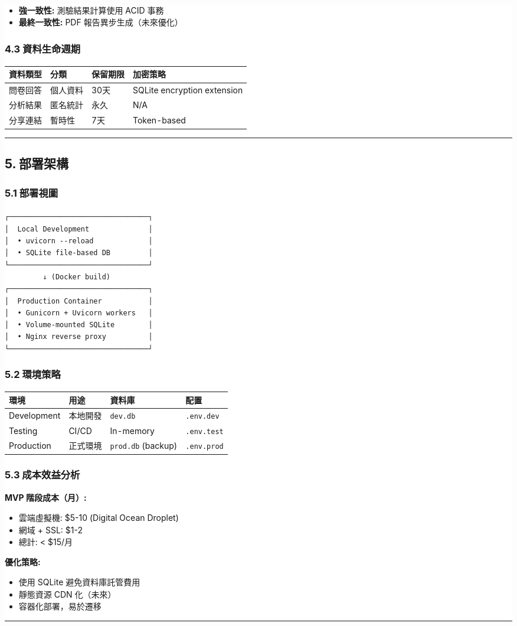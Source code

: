 - **強一致性:** 測驗結果計算使用 ACID 事務
- **最終一致性:** PDF 報告異步生成（未來優化）

### 4.3 資料生命週期

| 資料類型 | 分類 | 保留期限 | 加密策略 |
|:---------|:-----|:---------|:---------|
| 問卷回答 | 個人資料 | 30天 | SQLite encryption extension |
| 分析結果 | 匿名統計 | 永久 | N/A |
| 分享連結 | 暫時性 | 7天 | Token-based |

---

## 5. 部署架構

### 5.1 部署視圖

```
┌─────────────────────────────────┐
│  Local Development              │
│  • uvicorn --reload             │
│  • SQLite file-based DB         │
└─────────────────────────────────┘
         ↓ (Docker build)
┌─────────────────────────────────┐
│  Production Container           │
│  • Gunicorn + Uvicorn workers   │
│  • Volume-mounted SQLite        │
│  • Nginx reverse proxy          │
└─────────────────────────────────┘
```

### 5.2 環境策略

| 環境 | 用途 | 資料庫 | 配置 |
|:-----|:-----|:-------|:-----|
| Development | 本地開發 | `dev.db` | `.env.dev` |
| Testing | CI/CD | In-memory | `.env.test` |
| Production | 正式環境 | `prod.db` (backup) | `.env.prod` |

### 5.3 成本效益分析

**MVP 階段成本（月）:**
- 雲端虛擬機: $5-10 (Digital Ocean Droplet)
- 網域 + SSL: $1-2
- 總計: < $15/月

**優化策略:**
- 使用 SQLite 避免資料庫託管費用
- 靜態資源 CDN 化（未來）
- 容器化部署，易於遷移

---